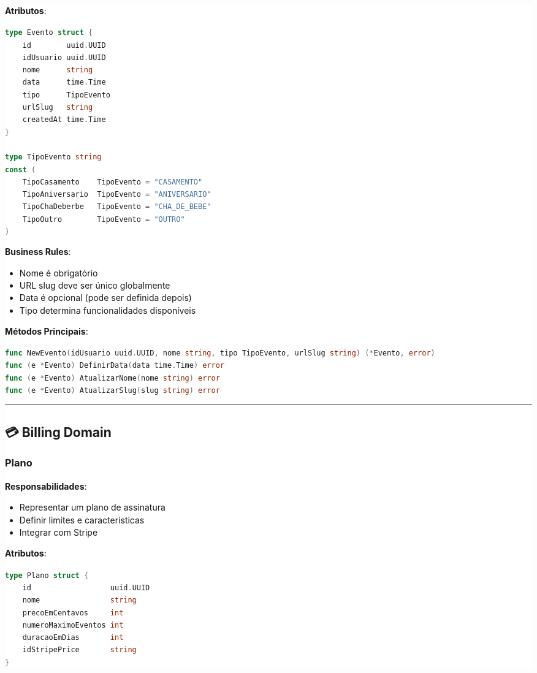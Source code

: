 **Atributos**:
```go
type Evento struct {
    id        uuid.UUID
    idUsuario uuid.UUID
    nome      string
    data      time.Time
    tipo      TipoEvento
    urlSlug   string
    createdAt time.Time
}

type TipoEvento string
const (
    TipoCasamento    TipoEvento = "CASAMENTO"
    TipoAniversario  TipoEvento = "ANIVERSARIO" 
    TipoChaDeberbe   TipoEvento = "CHA_DE_BEBE"
    TipoOutro        TipoEvento = "OUTRO"
)
```

**Business Rules**:
- Nome é obrigatório
- URL slug deve ser único globalmente
- Data é opcional (pode ser definida depois)
- Tipo determina funcionalidades disponíveis

**Métodos Principais**:
```go
func NewEvento(idUsuario uuid.UUID, nome string, tipo TipoEvento, urlSlug string) (*Evento, error)
func (e *Evento) DefinirData(data time.Time) error
func (e *Evento) AtualizarNome(nome string) error
func (e *Evento) AtualizarSlug(slug string) error
```

---

## 💳 Billing Domain

### Plano

**Responsabilidades**:
- Representar um plano de assinatura
- Definir limites e características
- Integrar com Stripe

**Atributos**:
```go
type Plano struct {
    id                  uuid.UUID
    nome                string
    precoEmCentavos     int
    numeroMaximoEventos int
    duracaoEmDias       int
    idStripePrice       string
}
```
